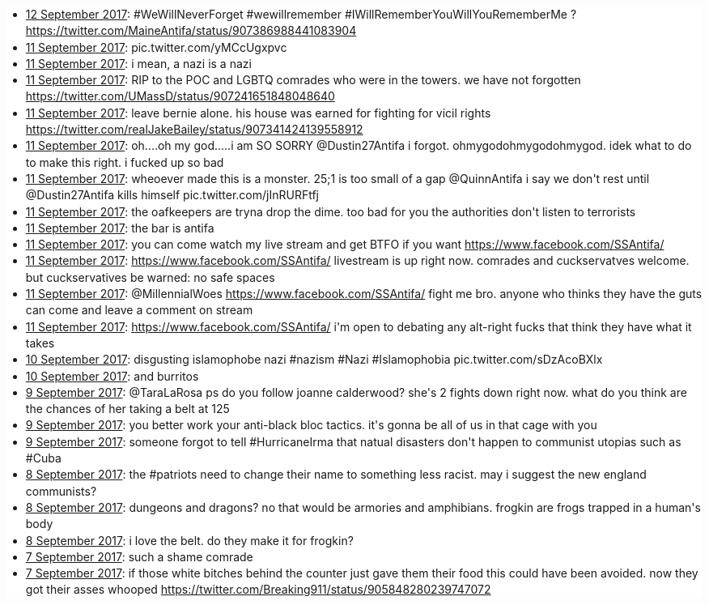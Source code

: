 * [12 September 2017](https://web.archive.org/web/20190420034902/https://twitter.com/bostownantifa/status/907444335687487488): #WeWillNeverForget   #wewillremember   #IWillRememberYouWillYouRememberMe ?  https://twitter.com/MaineAntifa/status/907386988441083904 
* [11 September 2017](https://web.archive.org/web/20190420034902/https://twitter.com/bostownantifa/status/907369982937501696): pic.twitter.com/yMCcUgxpvc 
* [11 September 2017](https://web.archive.org/web/20190420034903/https://twitter.com/bostownantifa/status/907359732817645568): i mean, a nazi is a nazi 
* [11 September 2017](https://web.archive.org/web/20190420034903/https://twitter.com/bostownantifa/status/907359732817645568): RIP to the POC and LGBTQ comrades who were in the towers. we have not forgotten https://twitter.com/UMassD/status/907241651848048640 
* [11 September 2017](https://web.archive.org/web/20190420034903/https://twitter.com/bostownantifa/status/907355929540263936): leave bernie alone. his house was earned for fighting for vicil rights  https://twitter.com/realJakeBailey/status/907341424139558912 
* [11 September 2017](https://web.archive.org/web/20190420034903/https://twitter.com/bostownantifa/status/907134862875820034): oh....oh my god.....i am SO SORRY  @Dustin27Antifa  i forgot. ohmygodohmygodohmygod. idek what to do to make this right. i fucked up so bad 
* [11 September 2017](https://web.archive.org/web/20190420034903/https://twitter.com/bostownantifa/status/907134862875820034): wheoever made this is a monster. 25;1 is too small of a gap  @QuinnAntifa  i say we don't rest until  @Dustin27Antifa  kills himself pic.twitter.com/jInRURFtfj 
* [11 September 2017](https://web.archive.org/web/20190420034903/https://twitter.com/bostownantifa/status/907134415247212544): the oafkeepers are tryna drop the dime. too bad for you the authorities don't listen to terrorists 
* [11 September 2017](https://web.archive.org/web/20190420034903/https://twitter.com/bostownantifa/status/907096616284409856): the bar is antifa 
* [11 September 2017](https://web.archive.org/web/20190420034903/https://twitter.com/bostownantifa/status/907095908495609856): you can come watch my live stream and get BTFO if you want   https://www.facebook.com/SSAntifa/ 
* [11 September 2017](https://web.archive.org/web/20190420034903/https://twitter.com/bostownantifa/status/907094015304245248): https://www.facebook.com/SSAntifa/  livestream is up right now. comrades and cuckservatves welcome. but cuckservatives be warned: no safe spaces 
* [11 September 2017](https://web.archive.org/web/20190420034903/https://twitter.com/bostownantifa/status/907093801428242432): @MillennialWoes   https://www.facebook.com/SSAntifa/  fight me bro. anyone who thinks they have the guts can come and leave a comment on stream 
* [11 September 2017](https://web.archive.org/web/20190420034904/https://twitter.com/bostownantifa/status/907093655122534406): https://www.facebook.com/SSAntifa/  i'm open to debating any alt-right fucks that think they have what it takes 
* [10 September 2017](https://web.archive.org/web/20190420034904/https://twitter.com/bostownantifa/status/906739759338409986): disgusting islamophobe nazi  #nazism   #Nazi   #Islamophobia  pic.twitter.com/sDzAcoBXlx 
* [10 September 2017](https://web.archive.org/web/20190420034904/https://twitter.com/bostownantifa/status/906713336217264133): and burritos 
* [ 9 September 2017](https://web.archive.org/web/20190420034904/https://twitter.com/bostownantifa/status/906602471421890560): @TaraLaRosa  ps do you follow joanne calderwood? she's 2 fights down right now. what do you think are the chances of her taking a belt at 125 
* [ 9 September 2017](https://web.archive.org/web/20190420034904/https://twitter.com/bostownantifa/status/906599530208129025): you better work your anti-black bloc tactics. it's gonna be all of us in that cage with you 
* [ 9 September 2017](https://web.archive.org/web/20190420034904/https://twitter.com/bostownantifa/status/906416678715752448): someone forgot to tell  #HurricaneIrma  that natual disasters don't happen to communist utopias such as  #Cuba 
* [ 8 September 2017](https://web.archive.org/web/20190420034904/https://twitter.com/bostownantifa/status/906056248759603200): the  #patriots  need to change their name to something less racist. may i suggest the new england communists? 
* [ 8 September 2017](https://web.archive.org/web/20190420034905/https://twitter.com/bostownantifa/status/905993589213233152): dungeons and dragons? no that would be armories and amphibians. frogkin are frogs trapped in a human's body 
* [ 8 September 2017](https://web.archive.org/web/20190420034905/https://twitter.com/bostownantifa/status/905993589213233152): i love the belt. do they make it for frogkin? 
* [ 7 September 2017](https://web.archive.org/web/20190420034905/https://twitter.com/bostownantifa/status/905866184381394944): such a shame comrade 
* [ 7 September 2017](https://web.archive.org/web/20190420034905/https://twitter.com/bostownantifa/status/905860203391930369): if those white bitches behind the counter just gave them their food this could have been avoided. now they got their asses whooped  https://twitter.com/Breaking911/status/905848280239747072 